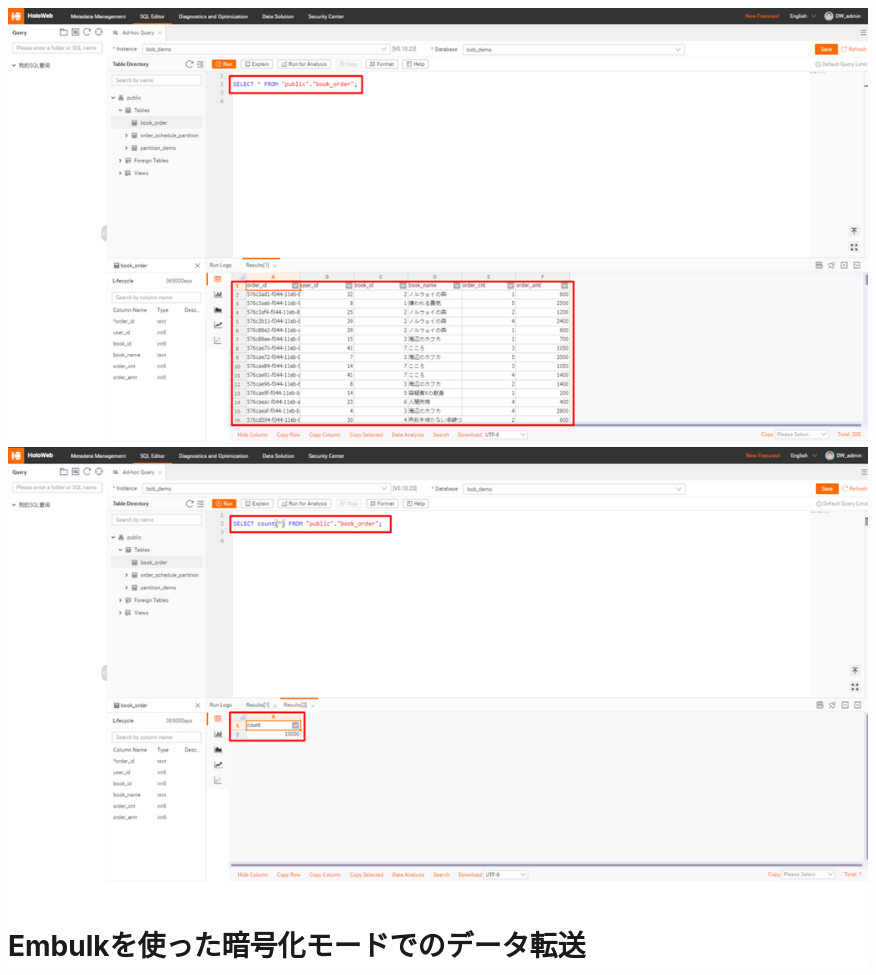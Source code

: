 ![img](https://raw.githubusercontent.com/sbopsv/cloud-tech/master/content/usecase-Hologres/Hologres_images_13574176438009000000/20210908153927.png "img")
![img](https://raw.githubusercontent.com/sbopsv/cloud-tech/master/content/usecase-Hologres/Hologres_images_13574176438009000000/20210908153936.png "img")


# Embulkを使った暗号化モードでのデータ転送
